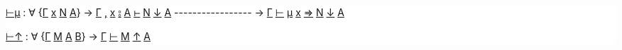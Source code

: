   <a id="_⊢_↓_.⊢μ"></a><a id="15338" href="{% endraw %}{{ site.baseurl }}{% link out/plfa/Inference.md %}{% raw %}#15338" class="InductiveConstructor">⊢μ</a> <a id="15341" class="Symbol">:</a> <a id="15343" class="Symbol">∀</a> <a id="15345" class="Symbol">{</a><a id="15346" href="{% endraw %}{{ site.baseurl }}{% link out/plfa/Inference.md %}{% raw %}#15346" class="Bound">Γ</a> <a id="15348" href="{% endraw %}{{ site.baseurl }}{% link out/plfa/Inference.md %}{% raw %}#15348" class="Bound">x</a> <a id="15350" href="{% endraw %}{{ site.baseurl }}{% link out/plfa/Inference.md %}{% raw %}#15350" class="Bound">N</a> <a id="15352" href="{% endraw %}{{ site.baseurl }}{% link out/plfa/Inference.md %}{% raw %}#15352" class="Bound">A</a><a id="15353" class="Symbol">}</a>
    <a id="15359" class="Symbol">→</a> <a id="15361" href="{% endraw %}{{ site.baseurl }}{% link out/plfa/Inference.md %}{% raw %}#15346" class="Bound">Γ</a> <a id="15363" href="{% endraw %}{{ site.baseurl }}{% link out/plfa/Inference.md %}{% raw %}#12000" class="InductiveConstructor Operator">,</a> <a id="15365" href="{% endraw %}{{ site.baseurl }}{% link out/plfa/Inference.md %}{% raw %}#15348" class="Bound">x</a> <a id="15367" href="{% endraw %}{{ site.baseurl }}{% link out/plfa/Inference.md %}{% raw %}#12000" class="InductiveConstructor Operator">⦂</a> <a id="15369" href="{% endraw %}{{ site.baseurl }}{% link out/plfa/Inference.md %}{% raw %}#15352" class="Bound">A</a> <a id="15371" href="{% endraw %}{{ site.baseurl }}{% link out/plfa/Inference.md %}{% raw %}#14606" class="Datatype Operator">⊢</a> <a id="15373" href="{% endraw %}{{ site.baseurl }}{% link out/plfa/Inference.md %}{% raw %}#15350" class="Bound">N</a> <a id="15375" href="{% endraw %}{{ site.baseurl }}{% link out/plfa/Inference.md %}{% raw %}#14606" class="Datatype Operator">↓</a> <a id="15377" href="{% endraw %}{{ site.baseurl }}{% link out/plfa/Inference.md %}{% raw %}#15352" class="Bound">A</a>
      <a id="15385" class="Comment">-----------------</a>
    <a id="15407" class="Symbol">→</a> <a id="15409" href="{% endraw %}{{ site.baseurl }}{% link out/plfa/Inference.md %}{% raw %}#15346" class="Bound">Γ</a> <a id="15411" href="{% endraw %}{{ site.baseurl }}{% link out/plfa/Inference.md %}{% raw %}#14606" class="Datatype Operator">⊢</a> <a id="15413" href="{% endraw %}{{ site.baseurl }}{% link out/plfa/Inference.md %}{% raw %}#12672" class="InductiveConstructor Operator">μ</a> <a id="15415" href="{% endraw %}{{ site.baseurl }}{% link out/plfa/Inference.md %}{% raw %}#15348" class="Bound">x</a> <a id="15417" href="{% endraw %}{{ site.baseurl }}{% link out/plfa/Inference.md %}{% raw %}#12672" class="InductiveConstructor Operator">⇒</a> <a id="15419" href="{% endraw %}{{ site.baseurl }}{% link out/plfa/Inference.md %}{% raw %}#15350" class="Bound">N</a> <a id="15421" href="{% endraw %}{{ site.baseurl }}{% link out/plfa/Inference.md %}{% raw %}#14606" class="Datatype Operator">↓</a> <a id="15423" href="{% endraw %}{{ site.baseurl }}{% link out/plfa/Inference.md %}{% raw %}#15352" class="Bound">A</a>

  <a id="_⊢_↓_.⊢↑"></a><a id="15428" href="{% endraw %}{{ site.baseurl }}{% link out/plfa/Inference.md %}{% raw %}#15428" class="InductiveConstructor">⊢↑</a> <a id="15431" class="Symbol">:</a> <a id="15433" class="Symbol">∀</a> <a id="15435" class="Symbol">{</a><a id="15436" href="{% endraw %}{{ site.baseurl }}{% link out/plfa/Inference.md %}{% raw %}#15436" class="Bound">Γ</a> <a id="15438" href="{% endraw %}{{ site.baseurl }}{% link out/plfa/Inference.md %}{% raw %}#15438" class="Bound">M</a> <a id="15440" href="{% endraw %}{{ site.baseurl }}{% link out/plfa/Inference.md %}{% raw %}#15440" class="Bound">A</a> <a id="15442" href="{% endraw %}{{ site.baseurl }}{% link out/plfa/Inference.md %}{% raw %}#15442" class="Bound">B</a><a id="15443" class="Symbol">}</a>
    <a id="15449" class="Symbol">→</a> <a id="15451" href="{% endraw %}{{ site.baseurl }}{% link out/plfa/Inference.md %}{% raw %}#15436" class="Bound">Γ</a> <a id="15453" href="{% endraw %}{{ site.baseurl }}{% link out/plfa/Inference.md %}{% raw %}#14564" class="Datatype Operator">⊢</a> <a id="15455" href="{% endraw %}{{ site.baseurl }}{% link out/plfa/Inference.md %}{% raw %}#15438" class="Bound">M</a> <a id="15457" href="{% endraw %}{{ site.baseurl }}{% link out/plfa/Inference.md %}{% raw %}#14564" class="Datatype Operator">↑</a> <a id="15459" href="{% endraw %}{{ site.baseurl }}{% link out/plfa/Inference.md %}{% raw %}#15440" class="Bound">A</a>
